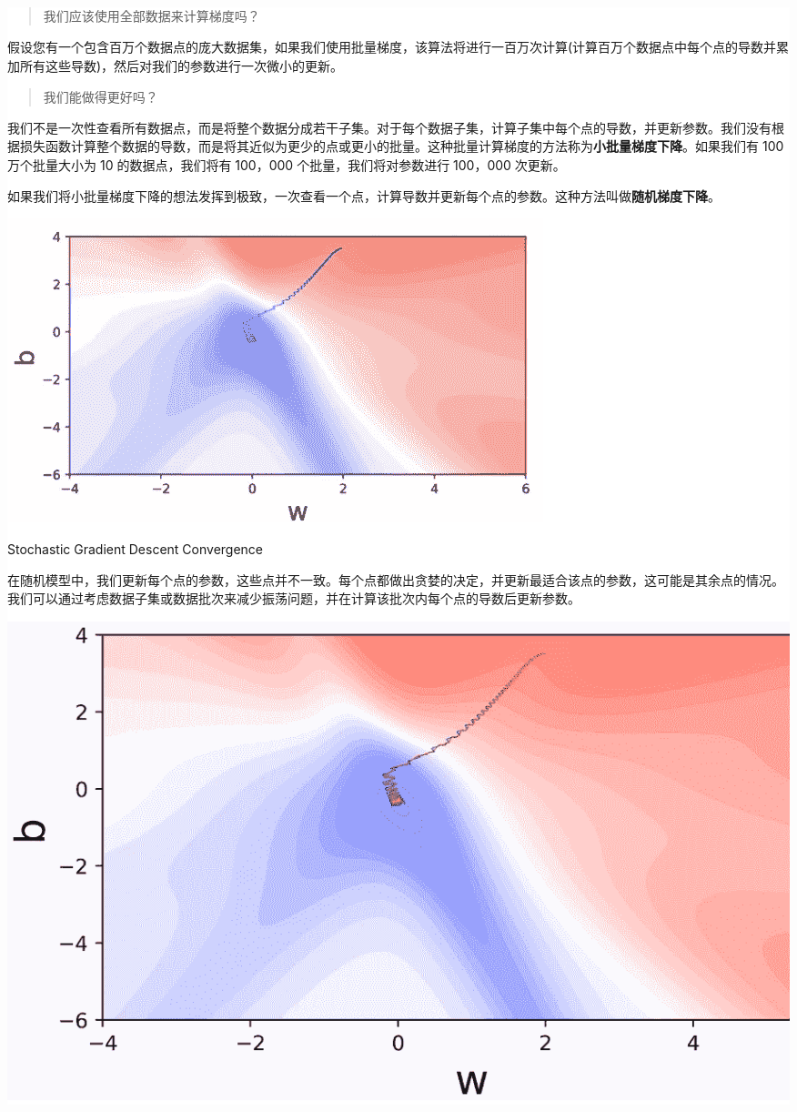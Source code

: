 > 我们应该使用全部数据来计算梯度吗？

假设您有一个包含百万个数据点的庞大数据集，如果我们使用批量梯度，该算法将进行一百万次计算(计算百万个数据点中每个点的导数并累加所有这些导数)，然后对我们的参数进行一次微小的更新。

> 我们能做得更好吗？

我们不是一次性查看所有数据点，而是将整个数据分成若干子集。对于每个数据子集，计算子集中每个点的导数，并更新参数。我们没有根据损失函数计算整个数据的导数，而是将其近似为更少的点或更小的批量。这种批量计算梯度的方法称为**小批量梯度下降**。如果我们有 100 万个批量大小为 10 的数据点，我们将有 100，000 个批量，我们将对参数进行 100，000 次更新。

如果我们将小批量梯度下降的想法发挥到极致，一次查看一个点，计算导数并更新每个点的参数。这种方法叫做**随机梯度下降**。

![](img/abd4ee07793621c9f8c83d293aabb712.png)

Stochastic Gradient Descent Convergence

在随机模型中，我们更新每个点的参数，这些点并不一致。每个点都做出贪婪的决定，并更新最适合该点的参数，这可能是其余点的情况。我们可以通过考虑数据子集或数据批次来减少振荡问题，并在计算该批次内每个点的导数后更新参数。

![](img/27953d255c5a5e8f072965746ed63aa7.png)

